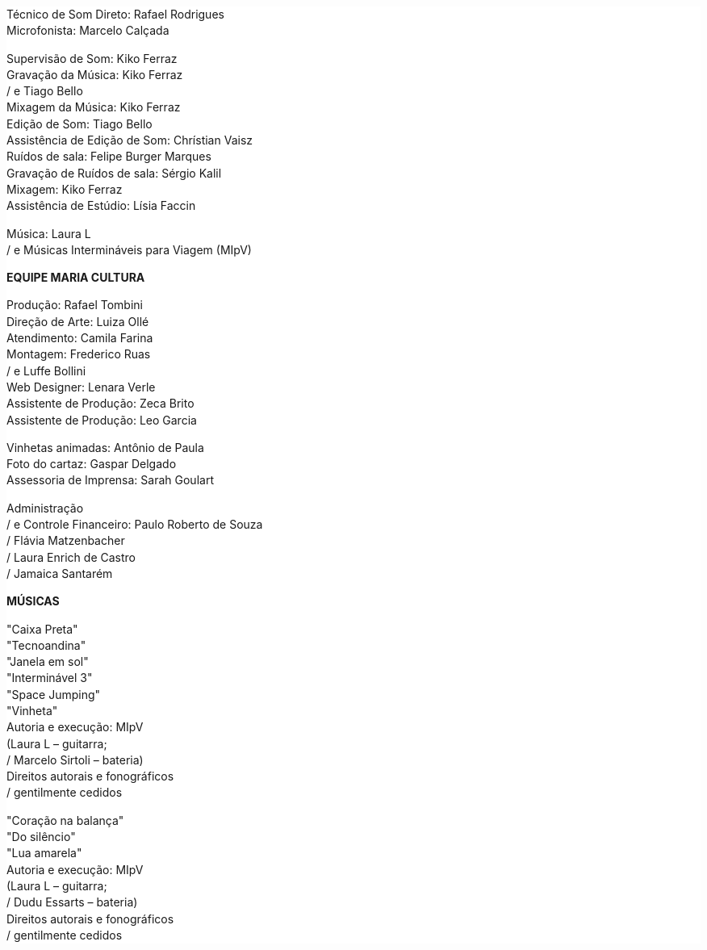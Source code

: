 Técnico de Som Direto: Rafael Rodrigues\
Microfonista: Marcelo Calçada

Supervisão de Som: Kiko Ferraz\
Gravação da Música: Kiko Ferraz\
/ e Tiago Bello\
Mixagem da Música: Kiko Ferraz\
Edição de Som: Tiago Bello\
Assistência de Edição de Som: Chrístian Vaisz\
Ruídos de sala: Felipe Burger Marques\
Gravação de Ruídos de sala: Sérgio Kalil\
Mixagem: Kiko Ferraz\
Assistência de Estúdio: Lísia Faccin

Música: Laura L\
/ e Músicas Intermináveis para Viagem (MIpV)

**EQUIPE MARIA CULTURA**

Produção: Rafael Tombini\
Direção de Arte: Luiza Ollé\
Atendimento: Camila Farina\
Montagem: Frederico Ruas\
/ e Luffe Bollini\
Web Designer: Lenara Verle\
Assistente de Produção: Zeca Brito\
Assistente de Produção: Leo Garcia

Vinhetas animadas: Antônio de Paula\
Foto do cartaz: Gaspar Delgado\
Assessoria de Imprensa: Sarah Goulart

Administração\
/ e Controle Financeiro: Paulo Roberto de Souza\
/ Flávia Matzenbacher\
/ Laura Enrich de Castro\
/ Jamaica Santarém

**MÚSICAS**

"Caixa Preta"\
"Tecnoandina"\
"Janela em sol"\
"Interminável 3"\
"Space Jumping"\
"Vinheta"\
Autoria e execução: MIpV\
(Laura L – guitarra;\
/ Marcelo Sirtoli – bateria)\
Direitos autorais e fonográficos\
/ gentilmente cedidos

"Coração na balança"\
"Do silêncio"\
"Lua amarela"\
Autoria e execução: MIpV\
(Laura L – guitarra;\
/ Dudu Essarts – bateria)\
Direitos autorais e fonográficos\
/ gentilmente cedidos
